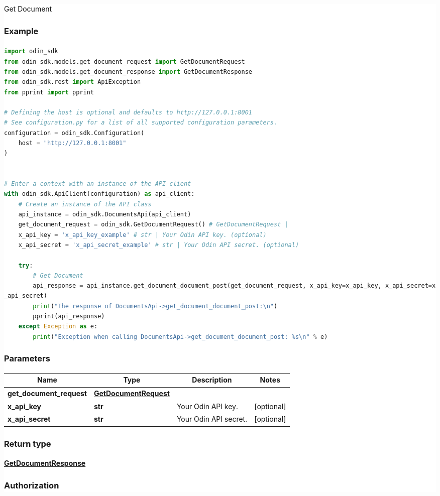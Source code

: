 Get Document

### Example


```python
import odin_sdk
from odin_sdk.models.get_document_request import GetDocumentRequest
from odin_sdk.models.get_document_response import GetDocumentResponse
from odin_sdk.rest import ApiException
from pprint import pprint

# Defining the host is optional and defaults to http://127.0.0.1:8001
# See configuration.py for a list of all supported configuration parameters.
configuration = odin_sdk.Configuration(
    host = "http://127.0.0.1:8001"
)


# Enter a context with an instance of the API client
with odin_sdk.ApiClient(configuration) as api_client:
    # Create an instance of the API class
    api_instance = odin_sdk.DocumentsApi(api_client)
    get_document_request = odin_sdk.GetDocumentRequest() # GetDocumentRequest | 
    x_api_key = 'x_api_key_example' # str | Your Odin API key. (optional)
    x_api_secret = 'x_api_secret_example' # str | Your Odin API secret. (optional)

    try:
        # Get Document
        api_response = api_instance.get_document_document_post(get_document_request, x_api_key=x_api_key, x_api_secret=x_api_secret)
        print("The response of DocumentsApi->get_document_document_post:\n")
        pprint(api_response)
    except Exception as e:
        print("Exception when calling DocumentsApi->get_document_document_post: %s\n" % e)
```



### Parameters


Name | Type | Description  | Notes
------------- | ------------- | ------------- | -------------
 **get_document_request** | [**GetDocumentRequest**](GetDocumentRequest.md)|  | 
 **x_api_key** | **str**| Your Odin API key. | [optional] 
 **x_api_secret** | **str**| Your Odin API secret. | [optional] 

### Return type

[**GetDocumentResponse**](GetDocumentResponse.md)

### Authorization
